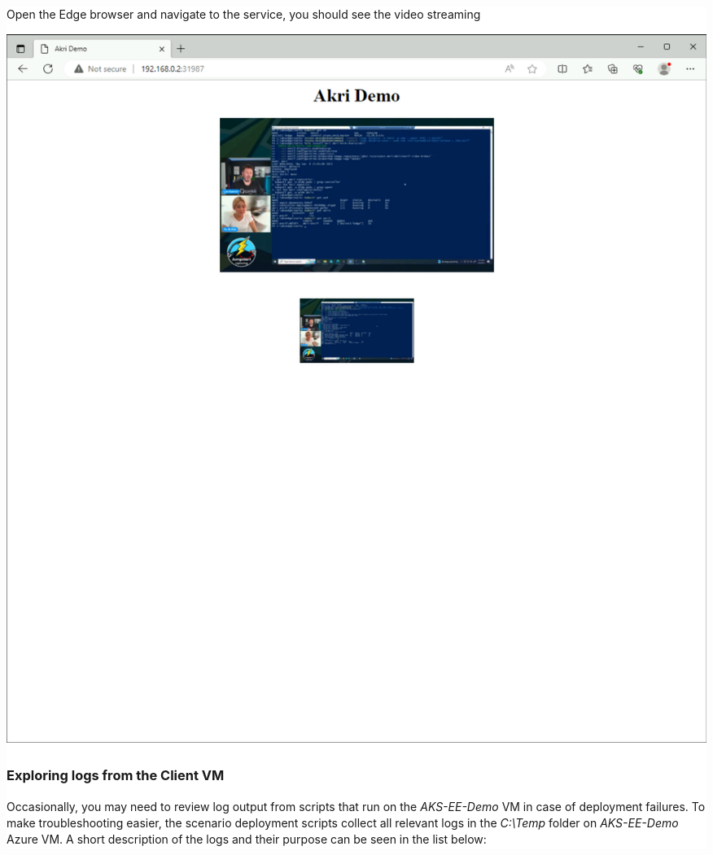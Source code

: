 Open the Edge browser and navigate to the service, you should see the video streaming

  ![Video Streaming](./29.png)

### Exploring logs from the Client VM

Occasionally, you may need to review log output from scripts that run on the _AKS-EE-Demo_ VM in case of deployment failures. To make troubleshooting easier, the scenario deployment scripts collect all relevant logs in the _C:\Temp_ folder on _AKS-EE-Demo_ Azure VM. A short description of the logs and their purpose can be seen in the list below:
